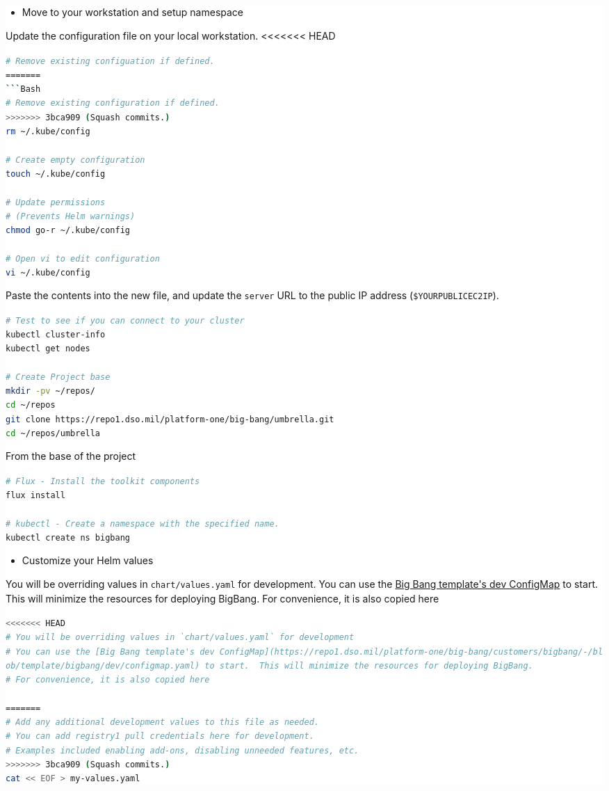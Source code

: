 - Move to your workstation and setup namespace

Update the configuration file on your local workstation.
<<<<<<< HEAD

```bash
# Remove existing configuation if defined.
=======
```Bash
# Remove existing configuration if defined.
>>>>>>> 3bca909 (Squash commits.)
rm ~/.kube/config

# Create empty configuration
touch ~/.kube/config

# Update permissions
# (Prevents Helm warnings)
chmod go-r ~/.kube/config

# Open vi to edit configuration
vi ~/.kube/config
```

Paste the contents into the new file, and update the `server` URL to the public IP address (`$YOURPUBLICEC2IP`).

```bash
# Test to see if you can connect to your cluster
kubectl cluster-info
kubectl get nodes

# Create Project base
mkdir -pv ~/repos/
cd ~/repos
git clone https://repo1.dso.mil/platform-one/big-bang/umbrella.git
cd ~/repos/umbrella
```

From the base of the project

```bash
# Flux - Install the toolkit components
flux install

# kubectl - Create a namespace with the specified name.
kubectl create ns bigbang
```

- Customize your Helm values

You will be overriding values in `chart/values.yaml` for development. You can use the [Big Bang template's dev ConfigMap](https://repo1.dso.mil/platform-one/big-bang/customers/template/-/blob/main/dev/configmap.yaml) to start. This will minimize the resources for deploying BigBang. For convenience, it is also copied here
```bash
<<<<<<< HEAD
# You will be overriding values in `chart/values.yaml` for development
# You can use the [Big Bang template's dev ConfigMap](https://repo1.dso.mil/platform-one/big-bang/customers/bigbang/-/blob/template/bigbang/dev/configmap.yaml) to start.  This will minimize the resources for deploying BigBang.
# For convenience, it is also copied here

=======
# Add any additional development values to this file as needed.
# You can add registry1 pull credentials here for development.
# Examples included enabling add-ons, disabling unneeded features, etc.
>>>>>>> 3bca909 (Squash commits.)
cat << EOF > my-values.yaml
```